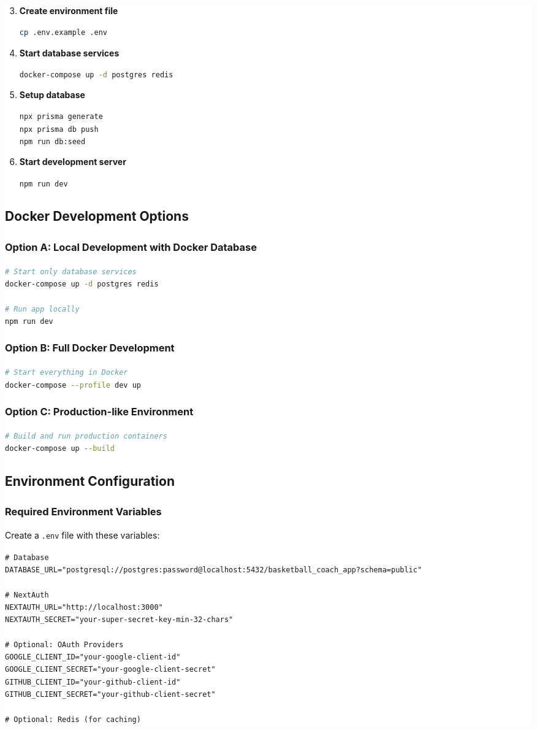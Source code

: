 3. **Create environment file**
   ```bash
   cp .env.example .env
   ```

4. **Start database services**
   ```bash
   docker-compose up -d postgres redis
   ```

5. **Setup database**
   ```bash
   npx prisma generate
   npx prisma db push
   npm run db:seed
   ```

6. **Start development server**
   ```bash
   npm run dev
   ```

## Docker Development Options

### Option A: Local Development with Docker Database
```bash
# Start only database services
docker-compose up -d postgres redis

# Run app locally
npm run dev
```

### Option B: Full Docker Development
```bash
# Start everything in Docker
docker-compose --profile dev up
```

### Option C: Production-like Environment
```bash
# Build and run production containers
docker-compose up --build
```

## Environment Configuration

### Required Environment Variables

Create a `.env` file with these variables:

```env
# Database
DATABASE_URL="postgresql://postgres:password@localhost:5432/basketball_coach_app?schema=public"

# NextAuth
NEXTAUTH_URL="http://localhost:3000"
NEXTAUTH_SECRET="your-super-secret-key-min-32-chars"

# Optional: OAuth Providers
GOOGLE_CLIENT_ID="your-google-client-id"
GOOGLE_CLIENT_SECRET="your-google-client-secret"
GITHUB_CLIENT_ID="your-github-client-id"
GITHUB_CLIENT_SECRET="your-github-client-secret"

# Optional: Redis (for caching)
```